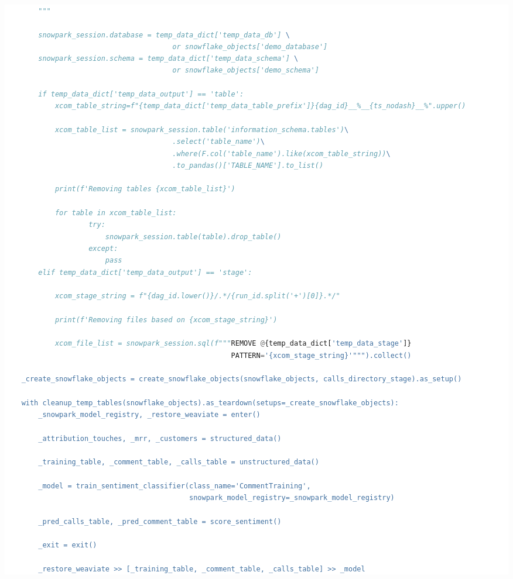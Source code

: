 ```python
        """
        
        snowpark_session.database = temp_data_dict['temp_data_db'] \
                                        or snowflake_objects['demo_database']
        snowpark_session.schema = temp_data_dict['temp_data_schema'] \
                                        or snowflake_objects['demo_schema']

        if temp_data_dict['temp_data_output'] == 'table':
            xcom_table_string=f"{temp_data_dict['temp_data_table_prefix']}{dag_id}__%__{ts_nodash}__%".upper()

            xcom_table_list = snowpark_session.table('information_schema.tables')\
                                        .select('table_name')\
                                        .where(F.col('table_name').like(xcom_table_string))\
                                        .to_pandas()['TABLE_NAME'].to_list()

            print(f'Removing tables {xcom_table_list}')

            for table in xcom_table_list:
                    try:
                        snowpark_session.table(table).drop_table()
                    except:
                        pass
        elif temp_data_dict['temp_data_output'] == 'stage':
            
            xcom_stage_string = f"{dag_id.lower()}/.*/{run_id.split('+')[0]}.*/"

            print(f'Removing files based on {xcom_stage_string}')
            
            xcom_file_list = snowpark_session.sql(f"""REMOVE @{temp_data_dict['temp_data_stage']} 
                                                      PATTERN='{xcom_stage_string}'""").collect()
    
    _create_snowflake_objects = create_snowflake_objects(snowflake_objects, calls_directory_stage).as_setup() 

    with cleanup_temp_tables(snowflake_objects).as_teardown(setups=_create_snowflake_objects):
        _snowpark_model_registry, _restore_weaviate = enter()

        _attribution_touches, _mrr, _customers = structured_data()
        
        _training_table, _comment_table, _calls_table = unstructured_data()

        _model = train_sentiment_classifier(class_name='CommentTraining',
                                            snowpark_model_registry=_snowpark_model_registry)
        
        _pred_calls_table, _pred_comment_table = score_sentiment()
        
        _exit = exit()
        
        _restore_weaviate >> [_training_table, _comment_table, _calls_table] >> _model
```
